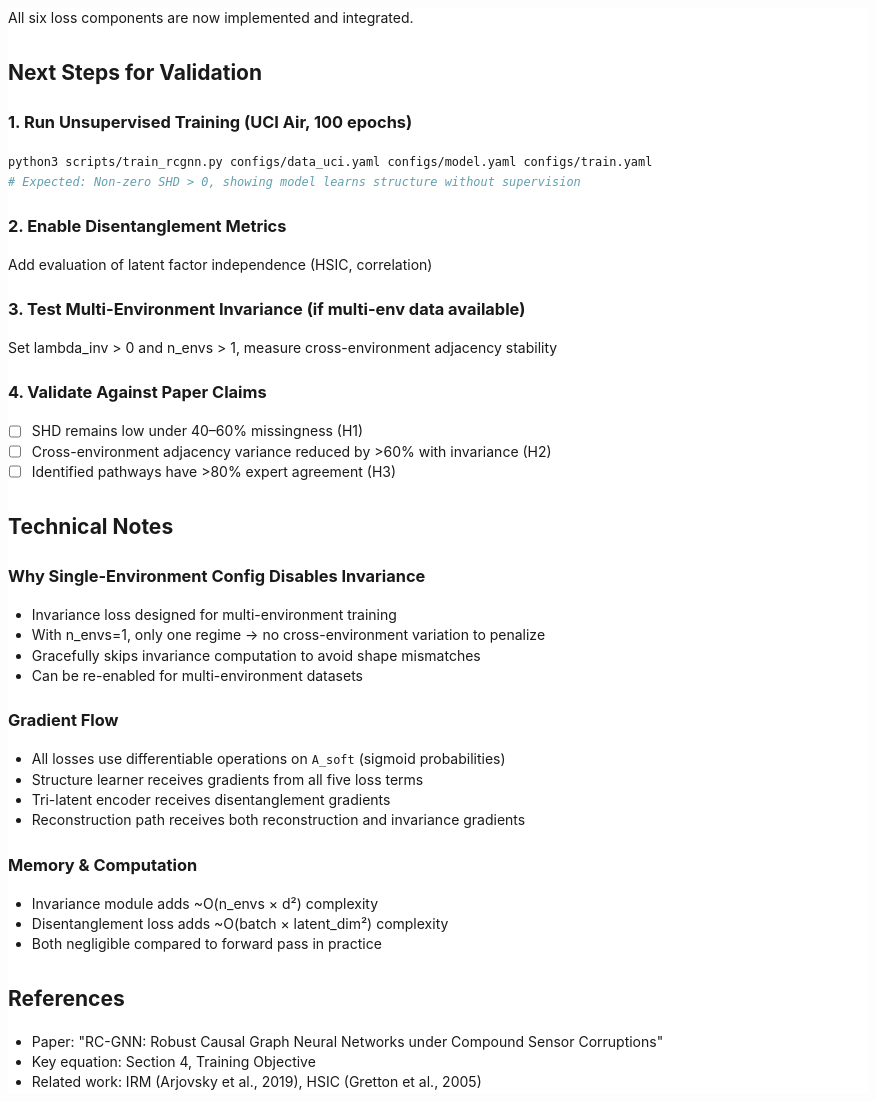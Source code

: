 All six loss components are now implemented and integrated.

## Next Steps for Validation

### 1. **Run Unsupervised Training** (UCI Air, 100 epochs)
```bash
python3 scripts/train_rcgnn.py configs/data_uci.yaml configs/model.yaml configs/train.yaml
# Expected: Non-zero SHD > 0, showing model learns structure without supervision
```

### 2. **Enable Disentanglement Metrics**
Add evaluation of latent factor independence (HSIC, correlation)

### 3. **Test Multi-Environment Invariance** (if multi-env data available)
Set lambda_inv > 0 and n_envs > 1, measure cross-environment adjacency stability

### 4. **Validate Against Paper Claims**
- [ ] SHD remains low under 40–60% missingness (H1)
- [ ] Cross-environment adjacency variance reduced by >60% with invariance (H2)
- [ ] Identified pathways have >80% expert agreement (H3)

## Technical Notes

### Why Single-Environment Config Disables Invariance
- Invariance loss designed for multi-environment training
- With n_envs=1, only one regime → no cross-environment variation to penalize
- Gracefully skips invariance computation to avoid shape mismatches
- Can be re-enabled for multi-environment datasets

### Gradient Flow
- All losses use differentiable operations on `A_soft` (sigmoid probabilities)
- Structure learner receives gradients from all five loss terms
- Tri-latent encoder receives disentanglement gradients
- Reconstruction path receives both reconstruction and invariance gradients

### Memory & Computation
- Invariance module adds ~O(n_envs × d²) complexity
- Disentanglement loss adds ~O(batch × latent_dim²) complexity
- Both negligible compared to forward pass in practice

## References
- Paper: "RC-GNN: Robust Causal Graph Neural Networks under Compound Sensor Corruptions"
- Key equation: Section 4, Training Objective
- Related work: IRM (Arjovsky et al., 2019), HSIC (Gretton et al., 2005)

